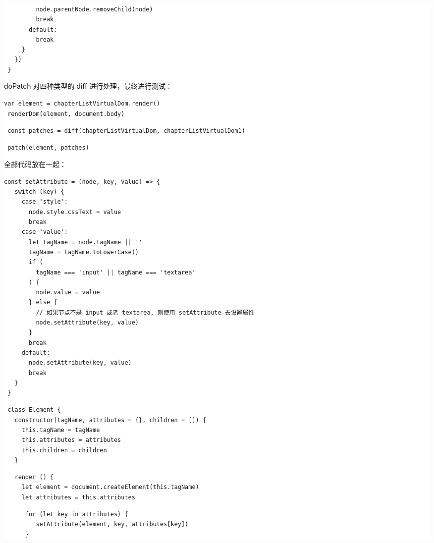 `         node.parentNode.removeChild(node)`  
`         break`  
`       default:`  
`         break`  
`     }`  
`   })`  
` }`

doPatch 对四种类型的 diff 进行处理，最终进行测试：

`var element = chapterListVirtualDom.render()`  
` renderDom(element, document.body)`  
  
` const patches = diff(chapterListVirtualDom, chapterListVirtualDom1)`  
  
` patch(element, patches)`

全部代码放在一起：

`const setAttribute = (node, key, value) => {`  
`   switch (key) {`  
`     case 'style':`  
`       node.style.cssText = value`  
`       break`  
`     case 'value':`  
`       let tagName = node.tagName || ''`  
`       tagName = tagName.toLowerCase()`  
`       if (`  
`         tagName === 'input' || tagName === 'textarea'`  
`       ) {`  
`         node.value = value`  
`       } else {`  
`         // 如果节点不是 input 或者 textarea, 则使用 setAttribute 去设置属性`  
`         node.setAttribute(key, value)`  
`       }`  
`       break`  
`     default:`  
`       node.setAttribute(key, value)`  
`       break`  
`   }`  
` }`  
  
` class Element {`  
`   constructor(tagName, attributes = {}, children = []) {`  
`     this.tagName = tagName`  
`     this.attributes = attributes`  
`     this.children = children`  
`   }`  
  
`   render () {`  
`     let element = document.createElement(this.tagName)`  
`     let attributes = this.attributes`  
  
`      for (let key in attributes) {`  
`         setAttribute(element, key, attributes[key])`  
`      }`  
  